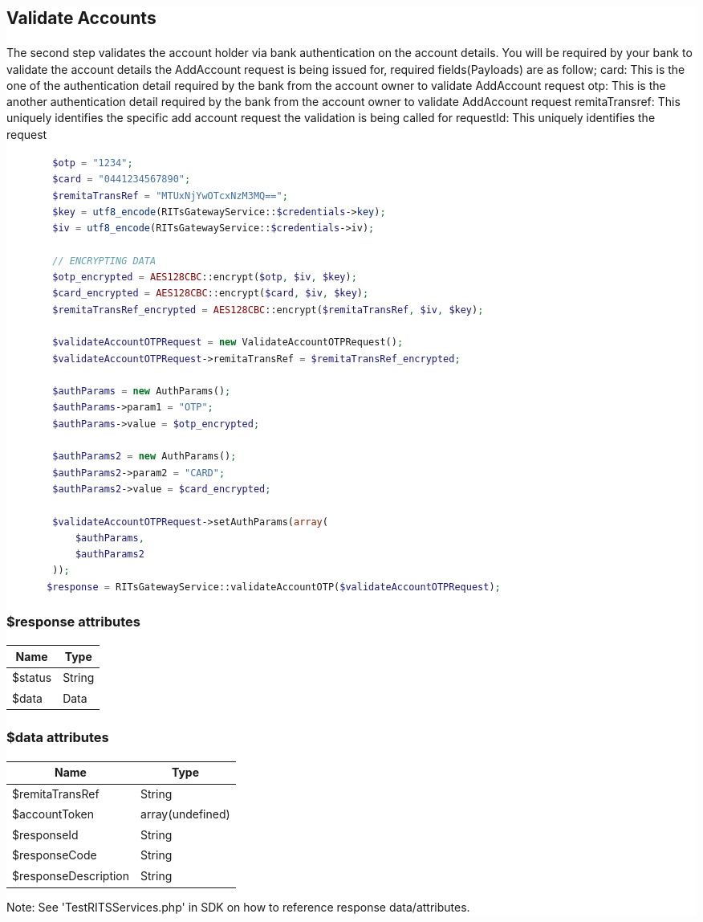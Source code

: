 ## Validate Accounts
The second step validates the account holder via bank authentication on the account details. You will be required by your bank to validate the account details the AddAccount request is being issued for, required fields(Payloads) are as follow;
card: This is the one of the authentication detail required by the bank from the account owner to validate AddAccount request
otp: This is the another authentication detail required by the bank from the account owner to validate AddAccount request
remitaTransref: This uniquely identifies the specific add account request the validation is being called for
requestId: This uniquely identifies the request

``` php
        $otp = "1234";
        $card = "0441234567890";
        $remitaTransRef = "MTUxNjYwOTcxNzM3MQ==";
        $key = utf8_encode(RITsGatewayService::$credentials->key);
        $iv = utf8_encode(RITsGatewayService::$credentials->iv);
         
        // ENCRYPTING DATA
        $otp_encrypted = AES128CBC::encrypt($otp, $iv, $key);
        $card_encrypted = AES128CBC::encrypt($card, $iv, $key);
        $remitaTransRef_encrypted = AES128CBC::encrypt($remitaTransRef, $iv, $key);

        $validateAccountOTPRequest = new ValidateAccountOTPRequest();
        $validateAccountOTPRequest->remitaTransRef = $remitaTransRef_encrypted;

        $authParams = new AuthParams();
        $authParams->param1 = "OTP";
        $authParams->value = $otp_encrypted;

        $authParams2 = new AuthParams();
        $authParams2->param2 = "CARD";
        $authParams2->value = $card_encrypted;

        $validateAccountOTPRequest->setAuthParams(array(
            $authParams,
            $authParams2
        ));
       $response = RITsGatewayService::validateAccountOTP($validateAccountOTPRequest);
```
### $response attributes
| Name  | Type    | 
| ---   | ------  | 
| $status | String |
| $data | Data |  

### $data attributes
| Name  | Type    |
| ---   | ------  | 
| $remitaTransRef | String |
| $accountToken | array(undefined) |  
| $responseId | String |
| $responseCode | String |
| $responseDescription | String |
Note: See 'TestRITSServices.php' in SDK on how to reference response data/attributes.
